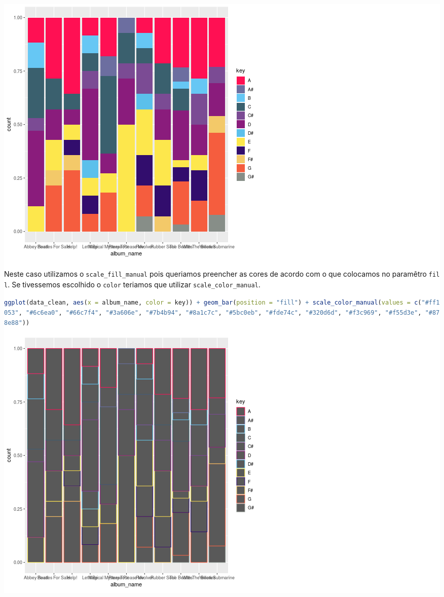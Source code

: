 ![plot of chunk unnamed-chunk-25](figures//unnamed-chunk-25-1.png)

Neste caso utilizamos o `scale_fill_manual` pois queriamos preencher as cores de acordo com o que colocamos no paramêtro `fill`. Se tivessemos escolhido o `color` teriamos que utilizar `scale_color_manual`.


```r
ggplot(data_clean, aes(x = album_name, color = key)) + geom_bar(position = "fill") + scale_color_manual(values = c("#ff1053", "#6c6ea0", "#66c7f4", "#3a606e", "#7b4b94", "#8a1c7c", "#5bc0eb", "#fde74c", "#320d6d", "#f3c969", "#f55d3e", "#878e88"))
```

![plot of chunk unnamed-chunk-26](figures//unnamed-chunk-26-1.png)
